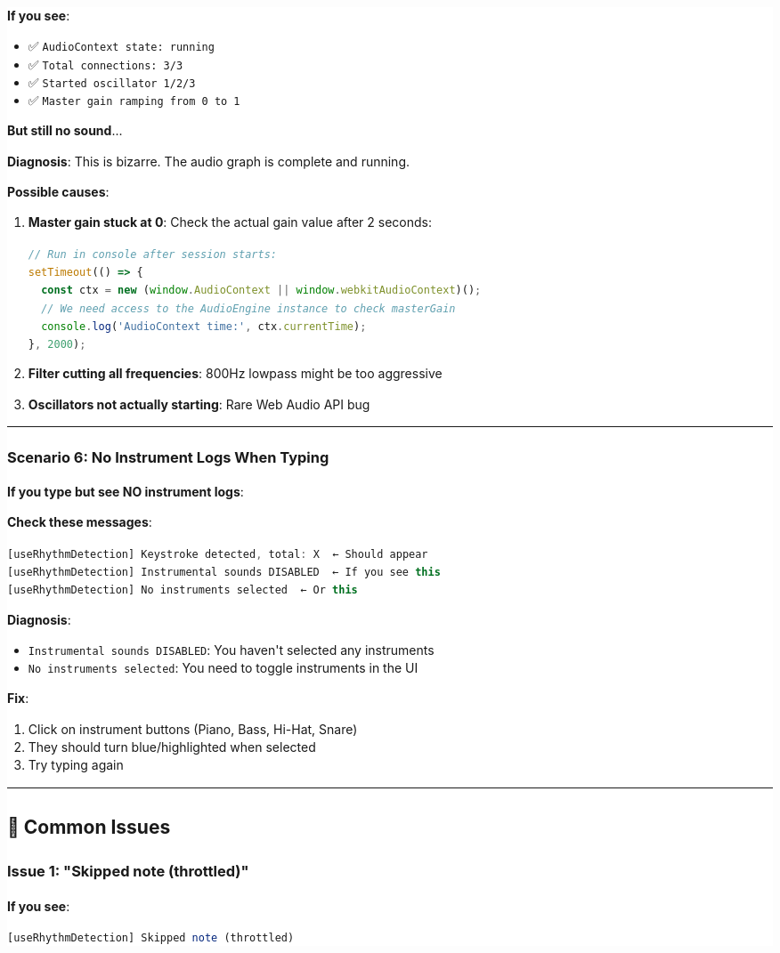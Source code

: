 **If you see**:
- ✅ `AudioContext state: running`
- ✅ `Total connections: 3/3`
- ✅ `Started oscillator 1/2/3`
- ✅ `Master gain ramping from 0 to 1`

**But still no sound**...

**Diagnosis**: This is bizarre. The audio graph is complete and running.

**Possible causes**:
1. **Master gain stuck at 0**: Check the actual gain value after 2 seconds:
   ```javascript
   // Run in console after session starts:
   setTimeout(() => {
     const ctx = new (window.AudioContext || window.webkitAudioContext)();
     // We need access to the AudioEngine instance to check masterGain
     console.log('AudioContext time:', ctx.currentTime);
   }, 2000);
   ```

2. **Filter cutting all frequencies**: 800Hz lowpass might be too aggressive
   
3. **Oscillators not actually starting**: Rare Web Audio API bug

---

### Scenario 6: No Instrument Logs When Typing

**If you type but see NO instrument logs**:

**Check these messages**:
```javascript
[useRhythmDetection] Keystroke detected, total: X  ← Should appear
[useRhythmDetection] Instrumental sounds DISABLED  ← If you see this
[useRhythmDetection] No instruments selected  ← Or this
```

**Diagnosis**:
- `Instrumental sounds DISABLED`: You haven't selected any instruments
- `No instruments selected`: You need to toggle instruments in the UI

**Fix**:
1. Click on instrument buttons (Piano, Bass, Hi-Hat, Snare)
2. They should turn blue/highlighted when selected
3. Try typing again

---

## 🐛 Common Issues

### Issue 1: "Skipped note (throttled)"

**If you see**:
```javascript
[useRhythmDetection] Skipped note (throttled)
```
